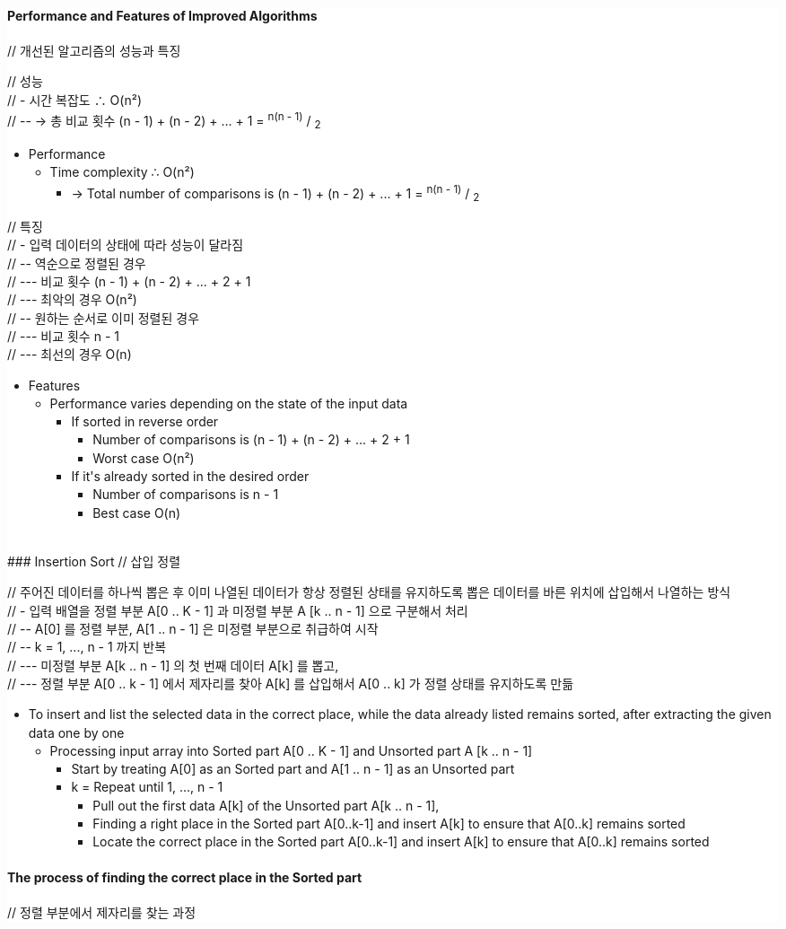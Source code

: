 #### Performance and Features of Improved Algorithms   
// 개선된 알고리즘의 성능과 특징   
   
// 성능   
// - 시간 복잡도 ∴ O(n²)   
// -- → 총 비교 횟수 (n - 1) + (n - 2) + ... + 1 = <sup>n(n - 1)</sup> / <sub>2</sub>   
- Performance   
  - Time complexity ∴ O(n²)   
    - → Total number of comparisons is (n - 1) + (n - 2) + ... + 1 = <sup>n(n - 1)</sup> / <sub>2</sub>   
   
// 특징   
// - 입력 데이터의 상태에 따라 성능이 달라짐   
// -- 역순으로 정렬된 경우   
// --- 비교 횟수 (n - 1) + (n - 2) + ... + 2 + 1   
// --- 최악의 경우 O(n²)   
// -- 원하는 순서로 이미 정렬된 경우   
// --- 비교 횟수 n - 1   
// --- 최선의 경우 O(n)   
- Features   
  - Performance varies depending on the state of the input data   
    - If sorted in reverse order   
      - Number of comparisons is (n - 1) + (n - 2) + ... + 2 + 1   
      - Worst case O(n²)   
    - If it's already sorted in the desired order   
      - Number of comparisons is n - 1   
      - Best case O(n)   
   
<br />
### Insertion Sort   
// 삽입 정렬   
   
// 주어진 데이터를 하나씩 뽑은 후 이미 나열된 데이터가 항상 정렬된 상태를 유지하도록 뽑은 데이터를 바른 위치에 삽입해서 나열하는 방식   
// - 입력 배열을 정렬 부분 A[0 .. K - 1] 과 미정렬 부분 A [k .. n - 1] 으로 구분해서 처리   
// -- A[0] 를 정렬 부분, A[1 .. n - 1] 은 미정렬 부분으로 취급하여 시작   
// -- k = 1, ..., n - 1 까지 반복   
// --- 미정렬 부분 A[k .. n - 1] 의 첫 번째 데이터 A[k] 를 뽑고,   
// --- 정렬 부분 A[0 .. k - 1] 에서 제자리를 찾아 A[k] 를 삽입해서 A[0 .. k] 가 정렬 상태를 유지하도록 만듦   
- To insert and list the selected data in the correct place, while the data already listed remains sorted, after extracting the given data one by one   
  - Processing input array into Sorted part A[0 .. K - 1] and Unsorted part A [k .. n - 1]   
    - Start by treating A[0] as an Sorted part and A[1 .. n - 1] as an Unsorted part   
    - k = Repeat until 1, ..., n - 1   
      - Pull out the first data A[k] of the Unsorted part A[k .. n - 1],   
      - Finding a right place in the Sorted part A[0..k-1] and insert A[k] to ensure that A[0..k] remains sorted   
      - Locate the correct place in the Sorted part A[0..k-1] and insert A[k] to ensure that A[0..k] remains sorted   
   
#### The process of finding the correct place in the Sorted part   
// 정렬 부분에서 제자리를 찾는 과정   
   